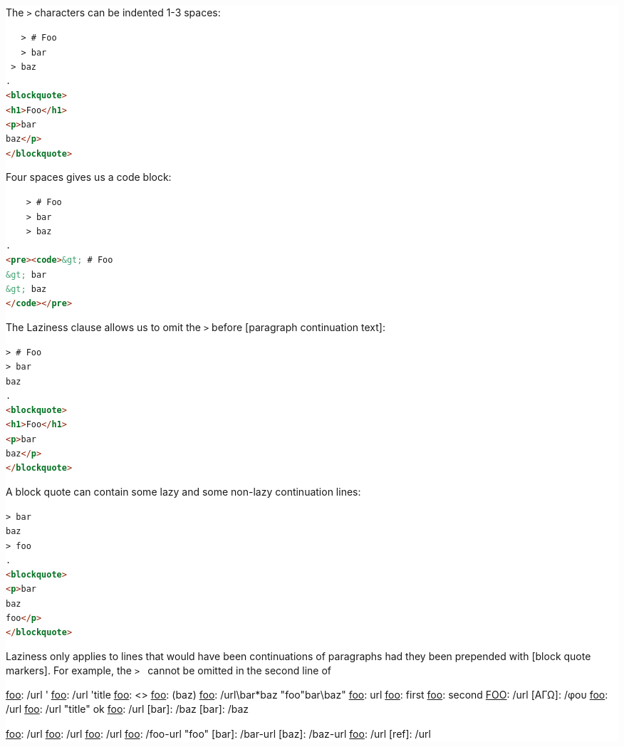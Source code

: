 The `>` characters can be indented 1-3 spaces:

````````````````````````````````html
   > # Foo
   > bar
 > baz
.
<blockquote>
<h1>Foo</h1>
<p>bar
baz</p>
</blockquote>
````````````````````````````````

Four spaces gives us a code block:

````````````````````````````````html
    > # Foo
    > bar
    > baz
.
<pre><code>&gt; # Foo
&gt; bar
&gt; baz
</code></pre>
````````````````````````````````

The Laziness clause allows us to omit the `>` before [paragraph continuation text]:

````````````````````````````````html
> # Foo
> bar
baz
.
<blockquote>
<h1>Foo</h1>
<p>bar
baz</p>
</blockquote>
````````````````````````````````

A block quote can contain some lazy and some non-lazy continuation lines:

````````````````````````````````html
> bar
baz
> foo
.
<blockquote>
<p>bar
baz
foo</p>
</blockquote>
````````````````````````````````

Laziness only applies to lines that would have been continuations of paragraphs had they been prepended with [block quote markers]. For example, the `> ` cannot be omitted in the second line of


[foo]: /url "title"
[foo]: /url '
[foo]: /url 'title
[foo]: <>
[foo]: <bar>(baz)
[foo]: /url\bar\*baz "foo\"bar\baz"
[foo]: url
[foo]: first
[foo]: second
[FOO]: /url
[ΑΓΩ]: /φου
[foo]: /url
[foo]: /url "title" ok
[foo]: /url
[bar]: /baz
[bar]: /baz</p>
[foo]: /url
[foo]: /url
[foo]: /url
[foo]: /foo-url "foo"
[bar]: /bar-url
[baz]: /baz-url
[foo]: /url
  [ref]: /url
